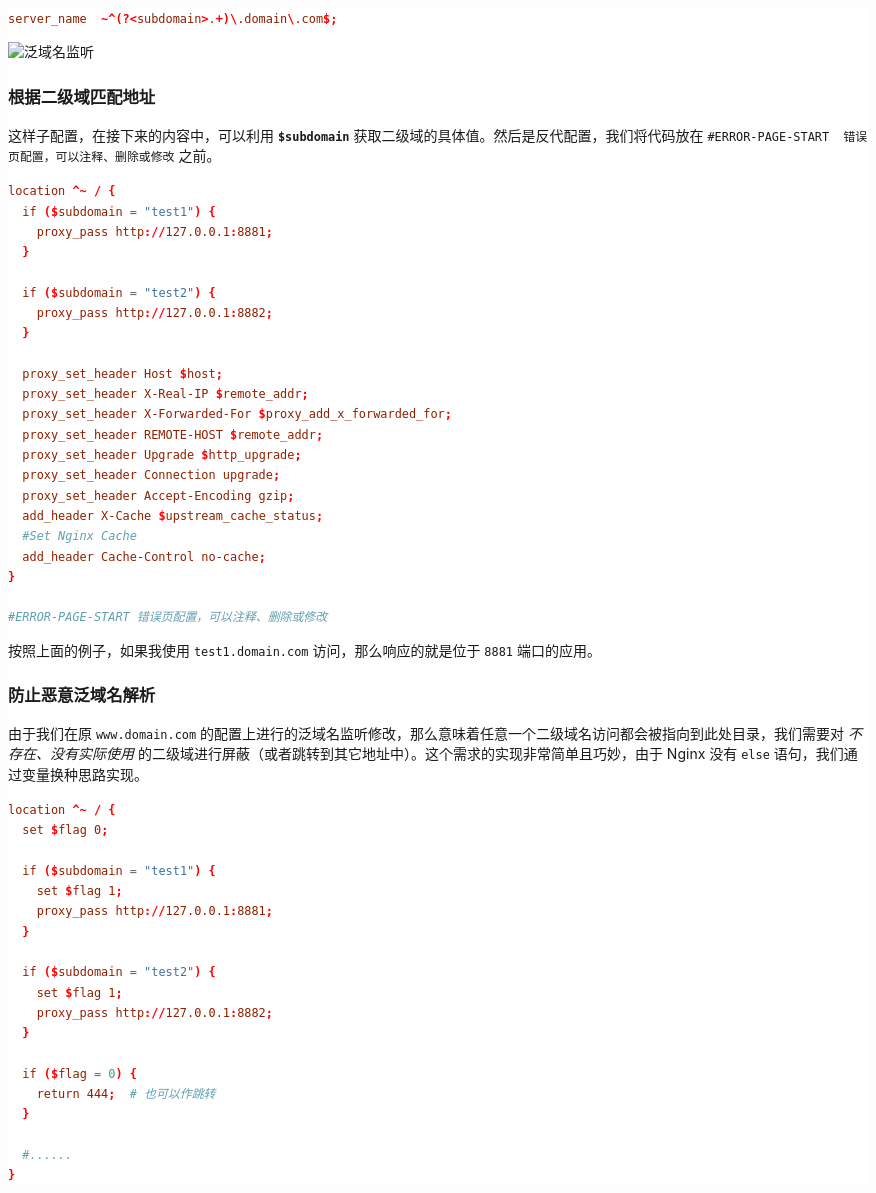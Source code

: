 ```conf 网站配置
server_name  ~^(?<subdomain>.+)\.domain\.com$;
```

![泛域名监听](../../img/article/Nginx泛域名解析配置/image-20210720224409500.png!inkss)

### 根据二级域匹配地址

这样子配置，在接下来的内容中，可以利用 **`$subdomain`** 获取二级域的具体值。然后是反代配置，我们将代码放在 `#ERROR-PAGE-START  错误页配置，可以注释、删除或修改` 之前。

```conf 反代配置
location ^~ / {
  if ($subdomain = "test1") {
    proxy_pass http://127.0.0.1:8881;
  }

  if ($subdomain = "test2") {
    proxy_pass http://127.0.0.1:8882;
  }

  proxy_set_header Host $host;
  proxy_set_header X-Real-IP $remote_addr;
  proxy_set_header X-Forwarded-For $proxy_add_x_forwarded_for;
  proxy_set_header REMOTE-HOST $remote_addr;
  proxy_set_header Upgrade $http_upgrade;
  proxy_set_header Connection upgrade;
  proxy_set_header Accept-Encoding gzip;
  add_header X-Cache $upstream_cache_status;
  #Set Nginx Cache
  add_header Cache-Control no-cache;
}

#ERROR-PAGE-START 错误页配置，可以注释、删除或修改
```

按照上面的例子，如果我使用 `test1.domain.com` 访问，那么响应的就是位于 `8881` 端口的应用。

### 防止恶意泛域名解析

由于我们在原 `www.domain.com` 的配置上进行的泛域名监听修改，那么意味着任意一个二级域名访问都会被指向到此处目录，我们需要对 *不存在、没有实际使用* 的二级域进行屏蔽（或者跳转到其它地址中）。这个需求的实现非常简单且巧妙，由于 Nginx 没有 `else` 语句，我们通过变量换种思路实现。

```conf 屏蔽未使用的二级域
location ^~ / {
  set $flag 0;

  if ($subdomain = "test1") {
    set $flag 1;
    proxy_pass http://127.0.0.1:8881;
  }

  if ($subdomain = "test2") {
    set $flag 1;
    proxy_pass http://127.0.0.1:8882;
  }

  if ($flag = 0) {
    return 444;  # 也可以作跳转
  }

  #......
}
```
